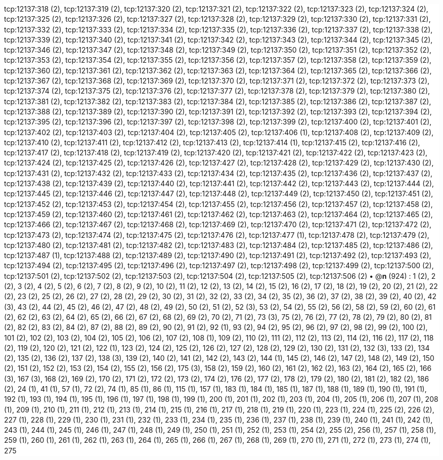 tcp:12137:318 (2), tcp:12137:319 (2), tcp:12137:320 (2), tcp:12137:321 (2), tcp:12137:322 (2), tcp:12137:323 (2), tcp:12137:324 (2), tcp:12137:325 (2), tcp:12137:326 (2), tcp:12137:327 (2), tcp:12137:328 (2), tcp:12137:329 (2), tcp:12137:330 (2), tcp:12137:331 (2), tcp:12137:332 (2), tcp:12137:333 (2), tcp:12137:334 (2), tcp:12137:335 (2), tcp:12137:336 (2), tcp:12137:337 (2), tcp:12137:338 (2), tcp:12137:339 (2), tcp:12137:340 (2), tcp:12137:341 (2), tcp:12137:342 (2), tcp:12137:343 (2), tcp:12137:344 (2), tcp:12137:345 (2), tcp:12137:346 (2), tcp:12137:347 (2), tcp:12137:348 (2), tcp:12137:349 (2), tcp:12137:350 (2), tcp:12137:351 (2), tcp:12137:352 (2), tcp:12137:353 (2), tcp:12137:354 (2), tcp:12137:355 (2), tcp:12137:356 (2), tcp:12137:357 (2), tcp:12137:358 (2), tcp:12137:359 (2), tcp:12137:360 (2), tcp:12137:361 (2), tcp:12137:362 (2), tcp:12137:363 (2), tcp:12137:364 (2), tcp:12137:365 (2), tcp:12137:366 (2), tcp:12137:367 (2), tcp:12137:368 (2), tcp:12137:369 (2), tcp:12137:370 (2), tcp:12137:371 (2), tcp:12137:372 (2), tcp:12137:373 (2), tcp:12137:374 (2), tcp:12137:375 (2), tcp:12137:376 (2), tcp:12137:377 (2), tcp:12137:378 (2), tcp:12137:379 (2), tcp:12137:380 (2), tcp:12137:381 (2), tcp:12137:382 (2), tcp:12137:383 (2), tcp:12137:384 (2), tcp:12137:385 (2), tcp:12137:386 (2), tcp:12137:387 (2), tcp:12137:388 (2), tcp:12137:389 (2), tcp:12137:390 (2), tcp:12137:391 (2), tcp:12137:392 (2), tcp:12137:393 (2), tcp:12137:394 (2), tcp:12137:395 (2), tcp:12137:396 (2), tcp:12137:397 (2), tcp:12137:398 (2), tcp:12137:399 (2), tcp:12137:400 (2), tcp:12137:401 (2), tcp:12137:402 (2), tcp:12137:403 (2), tcp:12137:404 (2), tcp:12137:405 (2), tcp:12137:406 (1), tcp:12137:408 (2), tcp:12137:409 (2), tcp:12137:410 (2), tcp:12137:411 (2), tcp:12137:412 (2), tcp:12137:413 (2), tcp:12137:414 (1), tcp:12137:415 (2), tcp:12137:416 (2), tcp:12137:417 (2), tcp:12137:418 (2), tcp:12137:419 (2), tcp:12137:420 (2), tcp:12137:421 (2), tcp:12137:422 (2), tcp:12137:423 (2), tcp:12137:424 (2), tcp:12137:425 (2), tcp:12137:426 (2), tcp:12137:427 (2), tcp:12137:428 (2), tcp:12137:429 (2), tcp:12137:430 (2), tcp:12137:431 (2), tcp:12137:432 (2), tcp:12137:433 (2), tcp:12137:434 (2), tcp:12137:435 (2), tcp:12137:436 (2), tcp:12137:437 (2), tcp:12137:438 (2), tcp:12137:439 (2), tcp:12137:440 (2), tcp:12137:441 (2), tcp:12137:442 (2), tcp:12137:443 (2), tcp:12137:444 (2), tcp:12137:445 (2), tcp:12137:446 (2), tcp:12137:447 (2), tcp:12137:448 (2), tcp:12137:449 (2), tcp:12137:450 (2), tcp:12137:451 (2), tcp:12137:452 (2), tcp:12137:453 (2), tcp:12137:454 (2), tcp:12137:455 (2), tcp:12137:456 (2), tcp:12137:457 (2), tcp:12137:458 (2), tcp:12137:459 (2), tcp:12137:460 (2), tcp:12137:461 (2), tcp:12137:462 (2), tcp:12137:463 (2), tcp:12137:464 (2), tcp:12137:465 (2), tcp:12137:466 (2), tcp:12137:467 (2), tcp:12137:468 (2), tcp:12137:469 (2), tcp:12137:470 (2), tcp:12137:471 (2), tcp:12137:472 (2), tcp:12137:473 (2), tcp:12137:474 (2), tcp:12137:475 (2), tcp:12137:476 (2), tcp:12137:477 (1), tcp:12137:478 (2), tcp:12137:479 (2), tcp:12137:480 (2), tcp:12137:481 (2), tcp:12137:482 (2), tcp:12137:483 (2), tcp:12137:484 (2), tcp:12137:485 (2), tcp:12137:486 (2), tcp:12137:487 (1), tcp:12137:488 (2), tcp:12137:489 (2), tcp:12137:490 (2), tcp:12137:491 (2), tcp:12137:492 (2), tcp:12137:493 (2), tcp:12137:494 (2), tcp:12137:495 (2), tcp:12137:496 (2), tcp:12137:497 (2), tcp:12137:498 (2), tcp:12137:499 (2), tcp:12137:500 (2), tcp:12137:501 (2), tcp:12137:502 (2), tcp:12137:503 (2), tcp:12137:504 (2), tcp:12137:505 (2), tcp:12137:506 (2)  •  @__n__ (924) : 1 (2), 2 (2), 3 (2), 4 (2), 5 (2), 6 (2), 7 (2), 8 (2), 9 (2), 10 (2), 11 (2), 12 (2), 13 (2), 14 (2), 15 (2), 16 (2), 17 (2), 18 (2), 19 (2), 20 (2), 21 (2), 22 (2), 23 (2), 25 (2), 26 (2), 27 (2), 28 (2), 29 (2), 30 (2), 31 (2), 32 (2), 33 (2), 34 (2), 35 (2), 36 (2), 37 (2), 38 (2), 39 (2), 40 (2), 42 (3), 43 (2), 44 (2), 45 (2), 46 (2), 47 (2), 48 (2), 49 (2), 50 (2), 51 (2), 52 (3), 53 (2), 54 (2), 55 (2), 56 (2), 58 (2), 59 (2), 60 (2), 61 (2), 62 (2), 63 (2), 64 (2), 65 (2), 66 (2), 67 (2), 68 (2), 69 (2), 70 (2), 71 (2), 73 (3), 75 (2), 76 (2), 77 (2), 78 (2), 79 (2), 80 (2), 81 (2), 82 (2), 83 (2), 84 (2), 87 (2), 88 (2), 89 (2), 90 (2), 91 (2), 92 (1), 93 (2), 94 (2), 95 (2), 96 (2), 97 (2), 98 (2), 99 (2), 100 (2), 101 (2), 102 (2), 103 (2), 104 (2), 105 (2), 106 (2), 107 (2), 108 (1), 109 (2), 110 (2), 111 (2), 112 (2), 113 (2), 114 (2), 116 (2), 117 (2), 118 (2), 119 (2), 120 (2), 121 (2), 122 (1), 123 (2), 124 (2), 125 (2), 126 (2), 127 (2), 128 (2), 129 (2), 130 (2), 131 (2), 132 (3), 133 (2), 134 (2), 135 (2), 136 (2), 137 (2), 138 (3), 139 (2), 140 (2), 141 (2), 142 (2), 143 (2), 144 (1), 145 (2), 146 (2), 147 (2), 148 (2), 149 (2), 150 (2), 151 (2), 152 (2), 153 (2), 154 (2), 155 (2), 156 (2), 175 (3), 158 (2), 159 (2), 160 (2), 161 (2), 162 (2), 163 (2), 164 (2), 165 (2), 166 (3), 167 (3), 168 (2), 169 (2), 170 (2), 171 (2), 172 (2), 173 (2), 174 (2), 176 (2), 177 (2), 178 (2), 179 (2), 180 (2), 181 (2), 182 (2), 186 (2), 24 (1), 41 (1), 57 (1), 72 (2), 74 (1), 85 (1), 86 (1), 115 (1), 157 (1), 183 (1), 184 (1), 185 (1), 187 (1), 188 (1), 189 (1), 190 (1), 191 (1), 192 (1), 193 (1), 194 (1), 195 (1), 196 (1), 197 (1), 198 (1), 199 (1), 200 (1), 201 (1), 202 (1), 203 (1), 204 (1), 205 (1), 206 (1), 207 (1), 208 (1), 209 (1), 210 (1), 211 (1), 212 (1), 213 (1), 214 (1), 215 (1), 216 (1), 217 (1), 218 (1), 219 (1), 220 (1), 223 (1), 224 (1), 225 (2), 226 (2), 227 (1), 228 (1), 229 (1), 230 (1), 231 (1), 232 (1), 233 (1), 234 (1), 235 (1), 236 (1), 237 (1), 238 (1), 239 (1), 240 (1), 241 (1), 242 (1), 243 (1), 244 (1), 245 (1), 246 (1), 247 (1), 248 (1), 249 (1), 250 (1), 251 (1), 252 (1), 253 (1), 254 (2), 255 (2), 256 (1), 257 (1), 258 (1), 259 (1), 260 (1), 261 (1), 262 (1), 263 (1), 264 (1), 265 (1), 266 (1), 267 (1), 268 (1), 269 (1), 270 (1), 271 (1), 272 (1), 273 (1), 274 (1), 275
